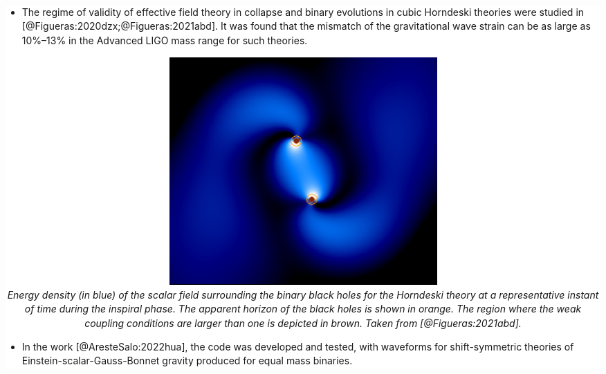 - The regime of validity of effective field theory in collapse and binary evolutions in cubic Horndeski theories were studied in [@Figueras:2020dzx;@Figueras:2021abd]. It was found that the mismatch of the gravitational wave strain can be as large as 10\%–13\% in the Advanced LIGO mass range for such theories.
<p align="center">
<img src="../Figures/EnergyDensity_and_WFC.png" alt="Energy density (in blue) of the scalar field surrounding the binary black holes for the Horndeski theory at a representative instant of time during the inspiral phase. The apparent horizon of the black holes is shown in orange. The region where the weak coupling conditions are larger than one is depicted in brown. Taken from [@Figueras:2021abd]." style="width: 45%;" />
  <br>
  <i>Energy density (in blue) of the scalar field surrounding the binary black holes for the Horndeski theory at a representative instant of time during the inspiral phase. The apparent horizon of the black holes is shown in orange. The region where the weak coupling conditions are larger than one is depicted in brown. Taken from [@Figueras:2021abd].</i>
</p>

- In the work [@AresteSalo:2022hua], the code was developed and tested, with waveforms for shift-symmetric theories of Einstein-scalar-Gauss-Bonnet gravity produced for equal mass binaries.
<p align="center">

[^1]: Folres (pronounced *fol-res*) is a word meaning covers or linings in the Catalan language. It has a specific application in the tradition of *Castells* (Human Towers), denoting the second layers of reinforcement above the base *pinya*. We use it here in analogy to our understanding of effective field theories (EFTs) of gravity as an infinite sum of terms organised as a derivative expansion, in which the first one corresponds to GR (with up to 2 derivatives), and the second one to modified theories up to 4 derivatives, which are those that we are able to simulate with GRFolres.